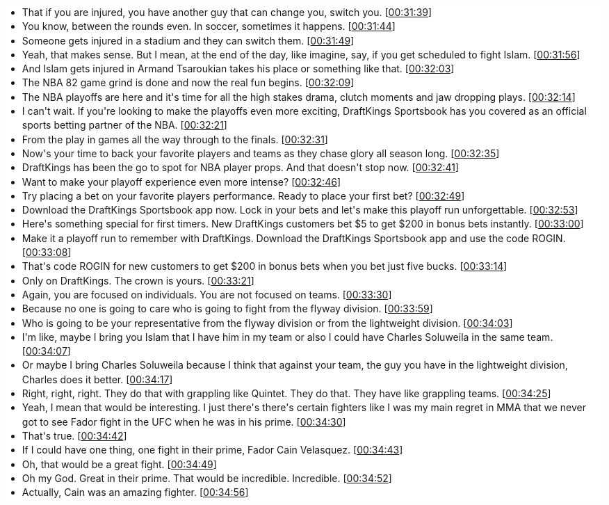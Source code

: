 *  That if you are injured, you have another guy that can change you, switch you. [[00:31:39](https://www.youtube.com/watch?v=5RmF0ryPA-k&t=1899.0s)]
*  You know, between the rounds even. In soccer, sometimes it happens. [[00:31:44](https://www.youtube.com/watch?v=5RmF0ryPA-k&t=1904.0s)]
*  Someone gets injured in a stadium and they can switch them. [[00:31:49](https://www.youtube.com/watch?v=5RmF0ryPA-k&t=1909.0s)]
*  Yeah, that makes sense. But I mean, at the end of the day, like imagine, say, if you get scheduled to fight Islam. [[00:31:56](https://www.youtube.com/watch?v=5RmF0ryPA-k&t=1916.0s)]
*  And Islam gets injured in Armand Tsaroukian takes his place or something like that. [[00:32:03](https://www.youtube.com/watch?v=5RmF0ryPA-k&t=1923.0s)]
*  The NBA 82 game grind is done and now the real fun begins. [[00:32:09](https://www.youtube.com/watch?v=5RmF0ryPA-k&t=1929.0s)]
*  The NBA playoffs are here and it's time for all the high stakes drama, clutch moments and jaw dropping plays. [[00:32:14](https://www.youtube.com/watch?v=5RmF0ryPA-k&t=1934.0s)]
*  I can't wait. If you're looking to make the playoffs even more exciting, DraftKings Sportsbook has you covered as an official sports betting partner of the NBA. [[00:32:21](https://www.youtube.com/watch?v=5RmF0ryPA-k&t=1941.0s)]
*  From the play in games all the way through to the finals. [[00:32:31](https://www.youtube.com/watch?v=5RmF0ryPA-k&t=1951.0s)]
*  Now's your time to back your favorite players and teams as they chase glory all season long. [[00:32:35](https://www.youtube.com/watch?v=5RmF0ryPA-k&t=1955.0s)]
*  DraftKings has been the go to spot for NBA player props. And that doesn't stop now. [[00:32:41](https://www.youtube.com/watch?v=5RmF0ryPA-k&t=1961.0s)]
*  Want to make your playoff experience even more intense? [[00:32:46](https://www.youtube.com/watch?v=5RmF0ryPA-k&t=1966.0s)]
*  Try placing a bet on your favorite players performance. Ready to place your first bet? [[00:32:49](https://www.youtube.com/watch?v=5RmF0ryPA-k&t=1969.0s)]
*  Download the DraftKings Sportsbook app now. Lock in your bets and let's make this playoff run unforgettable. [[00:32:53](https://www.youtube.com/watch?v=5RmF0ryPA-k&t=1973.0s)]
*  Here's something special for first timers. New DraftKings customers bet $5 to get $200 in bonus bets instantly. [[00:33:00](https://www.youtube.com/watch?v=5RmF0ryPA-k&t=1980.0s)]
*  Make it a playoff run to remember with DraftKings. Download the DraftKings Sportsbook app and use the code ROGIN. [[00:33:08](https://www.youtube.com/watch?v=5RmF0ryPA-k&t=1988.0s)]
*  That's code ROGIN for new customers to get $200 in bonus bets when you bet just five bucks. [[00:33:14](https://www.youtube.com/watch?v=5RmF0ryPA-k&t=1994.0s)]
*  Only on DraftKings. The crown is yours. [[00:33:21](https://www.youtube.com/watch?v=5RmF0ryPA-k&t=2001.0s)]
*  Again, you are focused on individuals. You are not focused on teams. [[00:33:30](https://www.youtube.com/watch?v=5RmF0ryPA-k&t=2010.0s)]
*  Because no one is going to care who is going to fight from the flyway division. [[00:33:59](https://www.youtube.com/watch?v=5RmF0ryPA-k&t=2039.0s)]
*  Who is going to be your representative from the flyway division or from the lightweight division. [[00:34:03](https://www.youtube.com/watch?v=5RmF0ryPA-k&t=2043.0s)]
*  I'm like, maybe I bring you Islam that I have him in my team or also I could have Charles Soluweila in the same team. [[00:34:07](https://www.youtube.com/watch?v=5RmF0ryPA-k&t=2047.0s)]
*  Or maybe I bring Charles Soluweila because I think that against your team, the guy you have in the lightweight division, Charles does it better. [[00:34:17](https://www.youtube.com/watch?v=5RmF0ryPA-k&t=2057.0s)]
*  Right, right, right. They do that with grappling like Quintet. They do that. They have like grappling teams. [[00:34:25](https://www.youtube.com/watch?v=5RmF0ryPA-k&t=2065.0s)]
*  Yeah, I mean that would be interesting. I just there's there's certain fighters like I was my main regret in MMA that we never got to see Fador fight in the UFC when he was in his prime. [[00:34:30](https://www.youtube.com/watch?v=5RmF0ryPA-k&t=2070.0s)]
*  That's true. [[00:34:42](https://www.youtube.com/watch?v=5RmF0ryPA-k&t=2082.0s)]
*  If I could have one thing, one fight in their prime, Fador Cain Velasquez. [[00:34:43](https://www.youtube.com/watch?v=5RmF0ryPA-k&t=2083.0s)]
*  Oh, that would be a great fight. [[00:34:49](https://www.youtube.com/watch?v=5RmF0ryPA-k&t=2089.0s)]
*  Oh my God. Great in their prime. That would be incredible. Incredible. [[00:34:52](https://www.youtube.com/watch?v=5RmF0ryPA-k&t=2092.0s)]
*  Actually, Cain was an amazing fighter. [[00:34:56](https://www.youtube.com/watch?v=5RmF0ryPA-k&t=2096.0s)]